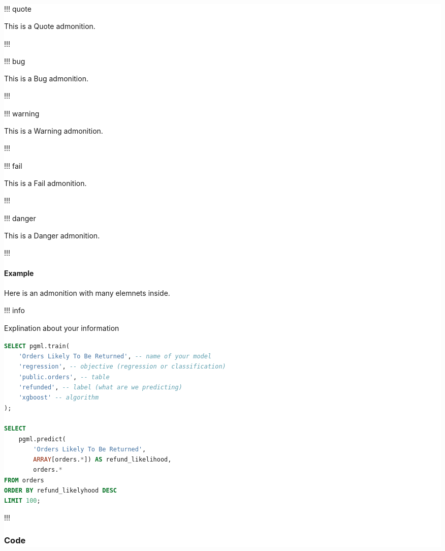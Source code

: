 !!! quote

This is a Quote admonition.

!!!

!!! bug	

This is a Bug admonition.

!!!

!!! warning

This is a Warning admonition.

!!!

!!! fail

This is a Fail admonition.

!!!

!!! danger

This is a Danger admonition.

!!!

#### Example 

Here is an admonition with many elemnets inside. 

!!! info 

Explination about your information 

``` sql
SELECT pgml.train(
	'Orders Likely To Be Returned', -- name of your model
	'regression', -- objective (regression or classification)
	'public.orders', -- table
	'refunded', -- label (what are we predicting)
	'xgboost' -- algorithm
);

SELECT
	pgml.predict(
		'Orders Likely To Be Returned',
		ARRAY[orders.*]) AS refund_likelihood,
		orders.*
FROM orders
ORDER BY refund_likelyhood DESC
LIMIT 100;
```

!!!

### Code 
